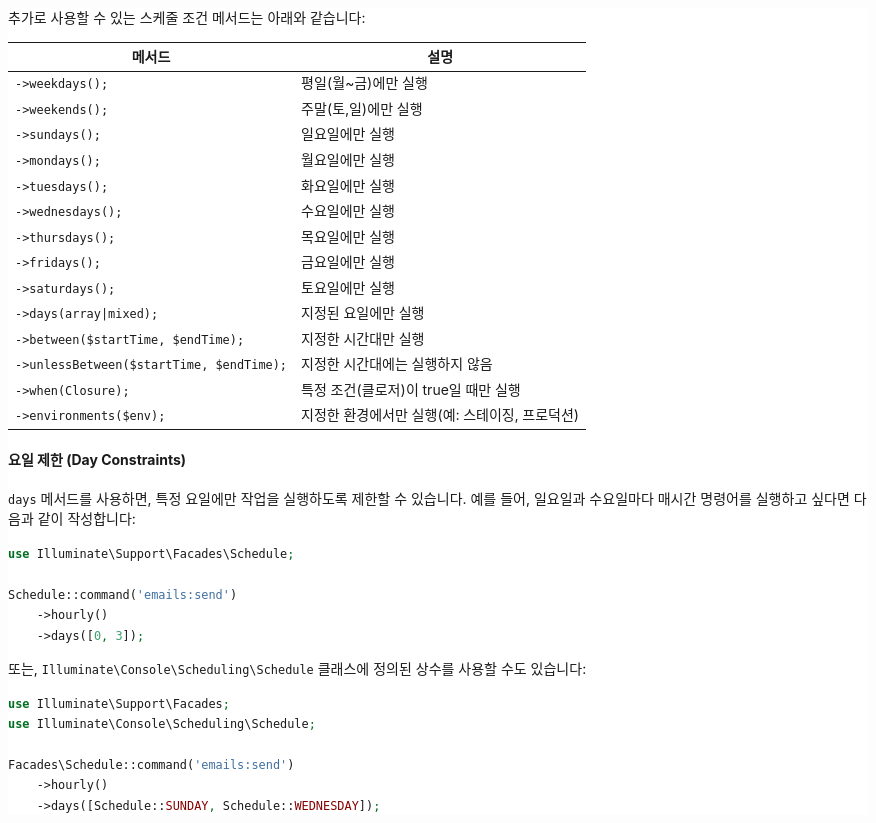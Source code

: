추가로 사용할 수 있는 스케줄 조건 메서드는 아래와 같습니다:

<div class="overflow-auto">

| 메서드                                   | 설명                                             |
| ---------------------------------------- | ------------------------------------------------ |
| `->weekdays();`                          | 평일(월~금)에만 실행                             |
| `->weekends();`                          | 주말(토,일)에만 실행                             |
| `->sundays();`                           | 일요일에만 실행                                  |
| `->mondays();`                           | 월요일에만 실행                                  |
| `->tuesdays();`                          | 화요일에만 실행                                  |
| `->wednesdays();`                        | 수요일에만 실행                                  |
| `->thursdays();`                         | 목요일에만 실행                                  |
| `->fridays();`                           | 금요일에만 실행                                  |
| `->saturdays();`                         | 토요일에만 실행                                  |
| `->days(array\|mixed);`                  | 지정된 요일에만 실행                             |
| `->between($startTime, $endTime);`       | 지정한 시간대만 실행                             |
| `->unlessBetween($startTime, $endTime);` | 지정한 시간대에는 실행하지 않음                  |
| `->when(Closure);`                       | 특정 조건(클로저)이 true일 때만 실행             |
| `->environments($env);`                  | 지정한 환경에서만 실행(예: 스테이징, 프로덕션)   |

</div>

<a name="day-constraints"></a>
#### 요일 제한 (Day Constraints)

`days` 메서드를 사용하면, 특정 요일에만 작업을 실행하도록 제한할 수 있습니다. 예를 들어, 일요일과 수요일마다 매시간 명령어를 실행하고 싶다면 다음과 같이 작성합니다:

```php
use Illuminate\Support\Facades\Schedule;

Schedule::command('emails:send')
    ->hourly()
    ->days([0, 3]);
```

또는, `Illuminate\Console\Scheduling\Schedule` 클래스에 정의된 상수를 사용할 수도 있습니다:

```php
use Illuminate\Support\Facades;
use Illuminate\Console\Scheduling\Schedule;

Facades\Schedule::command('emails:send')
    ->hourly()
    ->days([Schedule::SUNDAY, Schedule::WEDNESDAY]);
```
